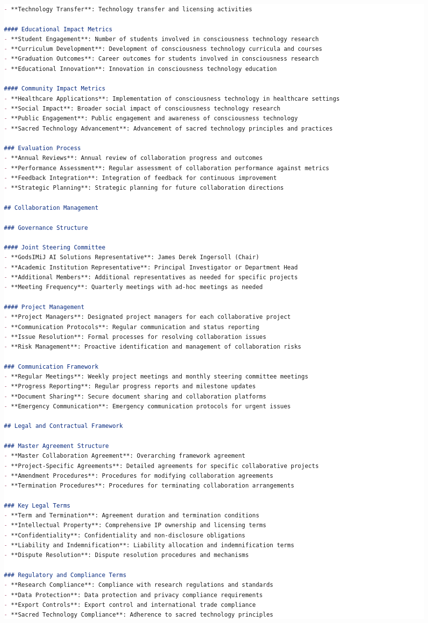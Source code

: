 ```markdown
- **Technology Transfer**: Technology transfer and licensing activities

#### Educational Impact Metrics
- **Student Engagement**: Number of students involved in consciousness technology research
- **Curriculum Development**: Development of consciousness technology curricula and courses
- **Graduation Outcomes**: Career outcomes for students involved in consciousness research
- **Educational Innovation**: Innovation in consciousness technology education

#### Community Impact Metrics
- **Healthcare Applications**: Implementation of consciousness technology in healthcare settings
- **Social Impact**: Broader social impact of consciousness technology research
- **Public Engagement**: Public engagement and awareness of consciousness technology
- **Sacred Technology Advancement**: Advancement of sacred technology principles and practices

### Evaluation Process
- **Annual Reviews**: Annual review of collaboration progress and outcomes
- **Performance Assessment**: Regular assessment of collaboration performance against metrics
- **Feedback Integration**: Integration of feedback for continuous improvement
- **Strategic Planning**: Strategic planning for future collaboration directions

## Collaboration Management

### Governance Structure

#### Joint Steering Committee
- **GodsIMiJ AI Solutions Representative**: James Derek Ingersoll (Chair)
- **Academic Institution Representative**: Principal Investigator or Department Head
- **Additional Members**: Additional representatives as needed for specific projects
- **Meeting Frequency**: Quarterly meetings with ad-hoc meetings as needed

#### Project Management
- **Project Managers**: Designated project managers for each collaborative project
- **Communication Protocols**: Regular communication and status reporting
- **Issue Resolution**: Formal processes for resolving collaboration issues
- **Risk Management**: Proactive identification and management of collaboration risks

### Communication Framework
- **Regular Meetings**: Weekly project meetings and monthly steering committee meetings
- **Progress Reporting**: Regular progress reports and milestone updates
- **Document Sharing**: Secure document sharing and collaboration platforms
- **Emergency Communication**: Emergency communication protocols for urgent issues

## Legal and Contractual Framework

### Master Agreement Structure
- **Master Collaboration Agreement**: Overarching framework agreement
- **Project-Specific Agreements**: Detailed agreements for specific collaborative projects
- **Amendment Procedures**: Procedures for modifying collaboration agreements
- **Termination Procedures**: Procedures for terminating collaboration arrangements

### Key Legal Terms
- **Term and Termination**: Agreement duration and termination conditions
- **Intellectual Property**: Comprehensive IP ownership and licensing terms
- **Confidentiality**: Confidentiality and non-disclosure obligations
- **Liability and Indemnification**: Liability allocation and indemnification terms
- **Dispute Resolution**: Dispute resolution procedures and mechanisms

### Regulatory and Compliance Terms
- **Research Compliance**: Compliance with research regulations and standards
- **Data Protection**: Data protection and privacy compliance requirements
- **Export Controls**: Export control and international trade compliance
- **Sacred Technology Compliance**: Adherence to sacred technology principles

```